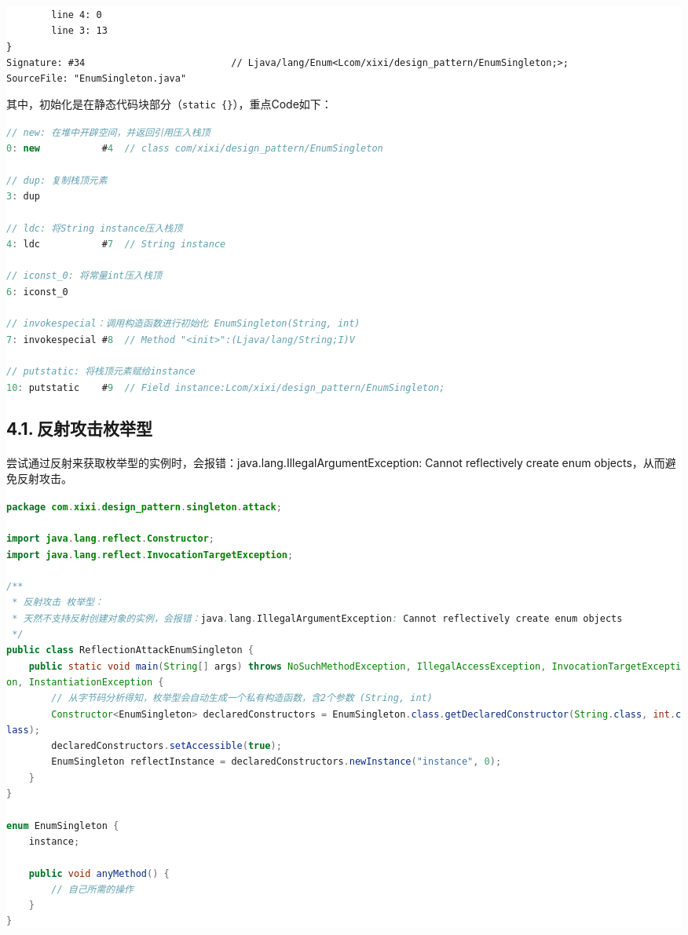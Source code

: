 ```
        line 4: 0
        line 3: 13
}
Signature: #34                          // Ljava/lang/Enum<Lcom/xixi/design_pattern/EnumSingleton;>;
SourceFile: "EnumSingleton.java"
```

其中，初始化是在静态代码块部分（`static {}`），重点Code如下：
```java
// new: 在堆中开辟空间，并返回引用压入栈顶
0: new           #4  // class com/xixi/design_pattern/EnumSingleton

// dup: 复制栈顶元素
3: dup

// ldc: 将String instance压入栈顶
4: ldc           #7  // String instance

// iconst_0: 将常量int压入栈顶
6: iconst_0

// invokespecial：调用构造函数进行初始化 EnumSingleton(String, int)
7: invokespecial #8  // Method "<init>":(Ljava/lang/String;I)V

// putstatic: 将栈顶元素赋给instance
10: putstatic    #9  // Field instance:Lcom/xixi/design_pattern/EnumSingleton;
```

## 4.1. 反射攻击枚举型
尝试通过反射来获取枚举型的实例时，会报错：java.lang.IllegalArgumentException: Cannot reflectively create enum objects，从而避免反射攻击。

```java
package com.xixi.design_pattern.singleton.attack;

import java.lang.reflect.Constructor;
import java.lang.reflect.InvocationTargetException;

/**
 * 反射攻击 枚举型：
 * 天然不支持反射创建对象的实例，会报错：java.lang.IllegalArgumentException: Cannot reflectively create enum objects
 */
public class ReflectionAttackEnumSingleton {
    public static void main(String[] args) throws NoSuchMethodException, IllegalAccessException, InvocationTargetException, InstantiationException {
        // 从字节码分析得知，枚举型会自动生成一个私有构造函数，含2个参数 (String, int)
        Constructor<EnumSingleton> declaredConstructors = EnumSingleton.class.getDeclaredConstructor(String.class, int.class);
        declaredConstructors.setAccessible(true);
        EnumSingleton reflectInstance = declaredConstructors.newInstance("instance", 0);
    }
}

enum EnumSingleton {
    instance;

    public void anyMethod() {
        // 自己所需的操作
    }
}

```
